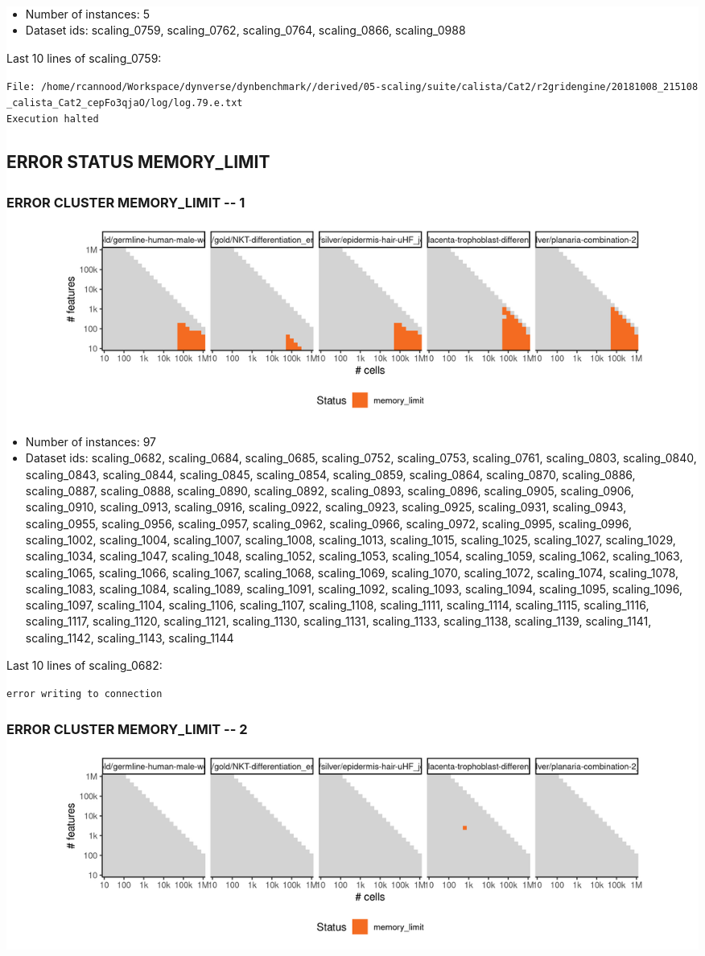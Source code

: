  * Number of instances: 5
 * Dataset ids: scaling_0759, scaling_0762, scaling_0764, scaling_0866, scaling_0988

Last 10 lines of scaling_0759:
```
File: /home/rcannood/Workspace/dynverse/dynbenchmark//derived/05-scaling/suite/calista/Cat2/r2gridengine/20181008_215108_calista_Cat2_cepFo3qjaO/log/log.79.e.txt
Execution halted
```

## ERROR STATUS MEMORY_LIMIT

### ERROR CLUSTER MEMORY_LIMIT -- 1
![Cluster plot](error_class_plots/calista_memory_limit_1.png)

 * Number of instances: 97
 * Dataset ids: scaling_0682, scaling_0684, scaling_0685, scaling_0752, scaling_0753, scaling_0761, scaling_0803, scaling_0840, scaling_0843, scaling_0844, scaling_0845, scaling_0854, scaling_0859, scaling_0864, scaling_0870, scaling_0886, scaling_0887, scaling_0888, scaling_0890, scaling_0892, scaling_0893, scaling_0896, scaling_0905, scaling_0906, scaling_0910, scaling_0913, scaling_0916, scaling_0922, scaling_0923, scaling_0925, scaling_0931, scaling_0943, scaling_0955, scaling_0956, scaling_0957, scaling_0962, scaling_0966, scaling_0972, scaling_0995, scaling_0996, scaling_1002, scaling_1004, scaling_1007, scaling_1008, scaling_1013, scaling_1015, scaling_1025, scaling_1027, scaling_1029, scaling_1034, scaling_1047, scaling_1048, scaling_1052, scaling_1053, scaling_1054, scaling_1059, scaling_1062, scaling_1063, scaling_1065, scaling_1066, scaling_1067, scaling_1068, scaling_1069, scaling_1070, scaling_1072, scaling_1074, scaling_1078, scaling_1083, scaling_1084, scaling_1089, scaling_1091, scaling_1092, scaling_1093, scaling_1094, scaling_1095, scaling_1096, scaling_1097, scaling_1104, scaling_1106, scaling_1107, scaling_1108, scaling_1111, scaling_1114, scaling_1115, scaling_1116, scaling_1117, scaling_1120, scaling_1121, scaling_1130, scaling_1131, scaling_1133, scaling_1138, scaling_1139, scaling_1141, scaling_1142, scaling_1143, scaling_1144

Last 10 lines of scaling_0682:
```
error writing to connection
```

### ERROR CLUSTER MEMORY_LIMIT -- 2
![Cluster plot](error_class_plots/calista_memory_limit_2.png)
